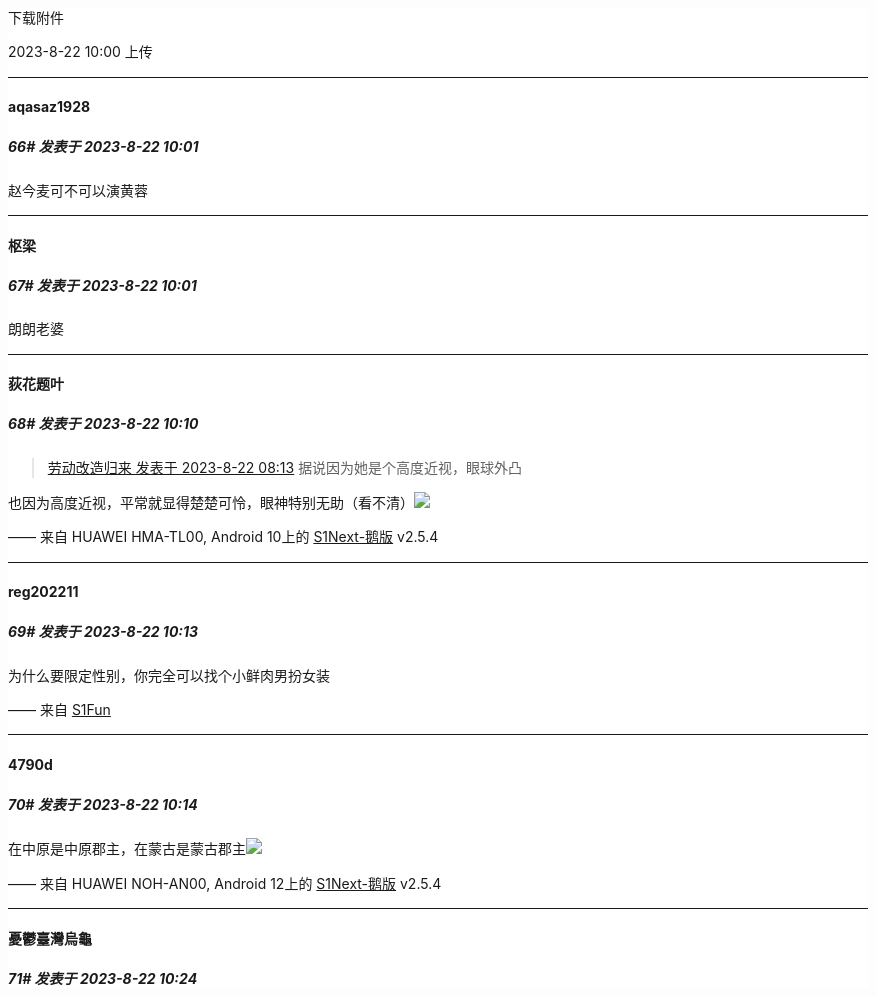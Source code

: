 下载附件

2023-8-22 10:00 上传

*****

####  aqasaz1928  
##### 66#       发表于 2023-8-22 10:01

赵今麦可不可以演黄蓉

*****

####  枢梁  
##### 67#       发表于 2023-8-22 10:01

朗朗老婆


*****

####  荻花题叶  
##### 68#       发表于 2023-8-22 10:10

<blockquote><a href="httphttps://bbs.saraba1st.com/2b/forum.php?mod=redirect&amp;goto=findpost&amp;pid=62115557&amp;ptid=2149325" target="_blank">劳动改造归来 发表于 2023-8-22 08:13</a>
据说因为她是个高度近视，眼球外凸</blockquote>
也因为高度近视，平常就显得楚楚可怜，眼神特别无助（看不清）<img src="https://static.saraba1st.com/image/smiley/face2017/067.png" referrerpolicy="no-referrer">

—— 来自 HUAWEI HMA-TL00, Android 10上的 [S1Next-鹅版](https://github.com/ykrank/S1-Next/releases) v2.5.4

*****

####  reg202211  
##### 69#       发表于 2023-8-22 10:13

为什么要限定性别，你完全可以找个小鲜肉男扮女装

—— 来自 [S1Fun](https://s1fun.koalcat.com)


*****

####  4790d  
##### 70#       发表于 2023-8-22 10:14

在中原是中原郡主，在蒙古是蒙古郡主<img src="https://static.saraba1st.com/image/smiley/face2017/067.png" referrerpolicy="no-referrer">

—— 来自 HUAWEI NOH-AN00, Android 12上的 [S1Next-鹅版](https://github.com/ykrank/S1-Next/releases) v2.5.4


*****

####  憂鬱臺灣烏龜  
##### 71#       发表于 2023-8-22 10:24
